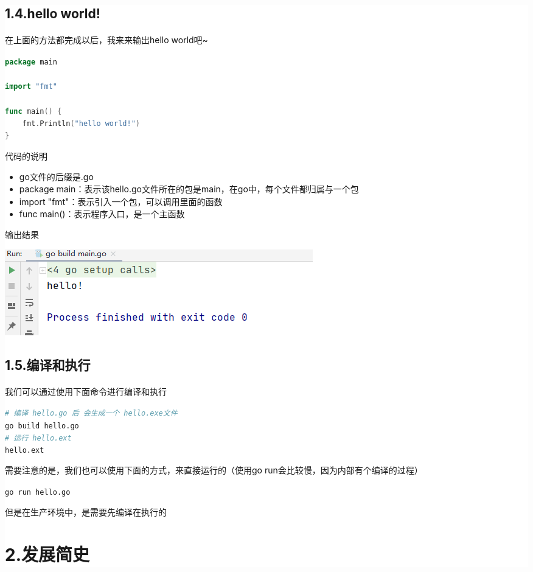 
## 1.4.hello world!

在上面的方法都完成以后，我来来输出hello world吧~

```go
package main

import "fmt"

func main() {
	fmt.Println("hello world!")
}
```

代码的说明

- go文件的后缀是.go
- package main：表示该hello.go文件所在的包是main，在go中，每个文件都归属与一个包
- import "fmt"：表示引入一个包，可以调用里面的函数
- func main()：表示程序入口，是一个主函数

输出结果

![image-20200718151850083](images/image-20200718151850083.png)

## 1.5.编译和执行

我们可以通过使用下面命令进行编译和执行

```bash
# 编译 hello.go 后 会生成一个 hello.exe文件
go build hello.go
# 运行 hello.ext
hello.ext
```

需要注意的是，我们也可以使用下面的方式，来直接运行的（使用go run会比较慢，因为内部有个编译的过程）

```bash
go run hello.go
```

但是在生产环境中，是需要先编译在执行的


# 2.发展简史
